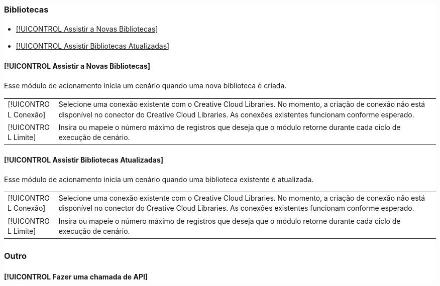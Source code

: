 ### Bibliotecas

* [[!UICONTROL Assistir a Novas Bibliotecas]](#watch-new-libraries)

* [[!UICONTROL Assistir Bibliotecas Atualizadas]](#watch-updated-libraries)


#### [!UICONTROL Assistir a Novas Bibliotecas]

Esse módulo de acionamento inicia um cenário quando uma nova biblioteca é criada.

<table style="table-layout:auto"> 
  <col/>
  <col/>
  <tbody>
    <tr>
      <td role="rowheader">[!UICONTROL Conexão]</td>
      <td>Selecione uma conexão existente com o Creative Cloud Libraries. No momento, a criação de conexão não está disponível no conector do Creative Cloud Libraries. As conexões existentes funcionam conforme esperado.</td>
    </tr>
    <tr>
      <td role="rowheader">[!UICONTROL Limite]</td>
      <td>Insira ou mapeie o número máximo de registros que deseja que o módulo retorne durante cada ciclo de execução de cenário.</td>
    </tr>
  </tbody>
</table>

#### [!UICONTROL Assistir Bibliotecas Atualizadas]

Esse módulo de acionamento inicia um cenário quando uma biblioteca existente é atualizada.

<table style="table-layout:auto"> 
  <col/>
  <col/>
  <tbody>
    <tr>
      <td role="rowheader">[!UICONTROL Conexão]</td>
      <td>Selecione uma conexão existente com o Creative Cloud Libraries. No momento, a criação de conexão não está disponível no conector do Creative Cloud Libraries. As conexões existentes funcionam conforme esperado.</td>
    </tr>
    <tr>
      <td role="rowheader">[!UICONTROL Limite]</td>
      <td>Insira ou mapeie o número máximo de registros que deseja que o módulo retorne durante cada ciclo de execução de cenário.</td>
    </tr>
  </tbody>
</table>

### Outro

#### [!UICONTROL Fazer uma chamada de API]
